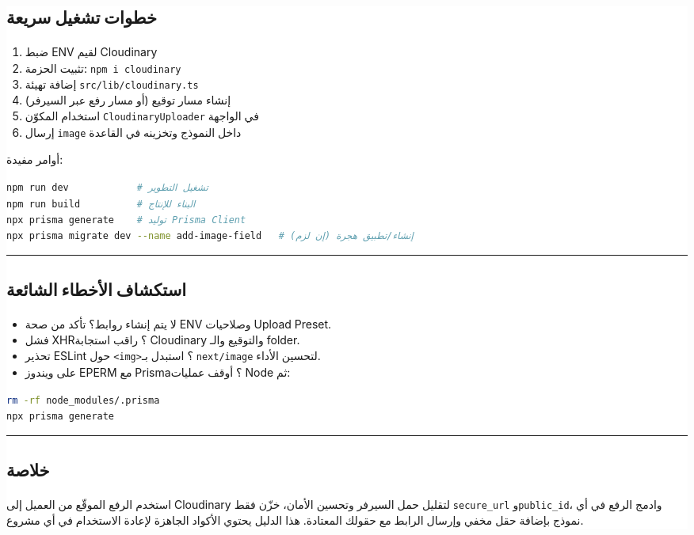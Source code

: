 
## خطوات تشغيل سريعة

1) ضبط ENV لقيم Cloudinary
2) تثبيت الحزمة: `npm i cloudinary`
3) إضافة تهيئة `src/lib/cloudinary.ts`
4) إنشاء مسار توقيع (أو مسار رفع عبر السيرفر)
5) استخدام المكوّن `CloudinaryUploader` في الواجهة
6) إرسال `image` داخل النموذج وتخزينه في القاعدة

أوامر مفيدة:
```bash
npm run dev            # تشغيل التطوير
npm run build          # البناء للإنتاج
npx prisma generate    # توليد Prisma Client
npx prisma migrate dev --name add-image-field   # إنشاء/تطبيق هجرة (إن لزم)
```

---

## استكشاف الأخطاء الشائعة

- لا يتم إنشاء روابط؟ تأكد من صحة ENV وصلاحيات Upload Preset.
- فشل XHR؟ راقب استجابة Cloudinary والتوقيع والـ folder.
- تحذير ESLint حول `<img>`؟ استبدل بـ `next/image` لتحسين الأداء.
- على ويندوز EPERM مع Prisma؟ أوقف عمليات Node ثم:
```bash
rm -rf node_modules/.prisma
npx prisma generate
```

---

## خلاصة

استخدم الرفع الموقّع من العميل إلى Cloudinary لتقليل حمل السيرفر وتحسين الأمان، خزّن فقط `secure_url` و`public_id`، وادمج الرفع في أي نموذج بإضافة حقل مخفي وإرسال الرابط مع حقولك المعتادة. هذا الدليل يحتوي الأكواد الجاهزة لإعادة الاستخدام في أي مشروع.



